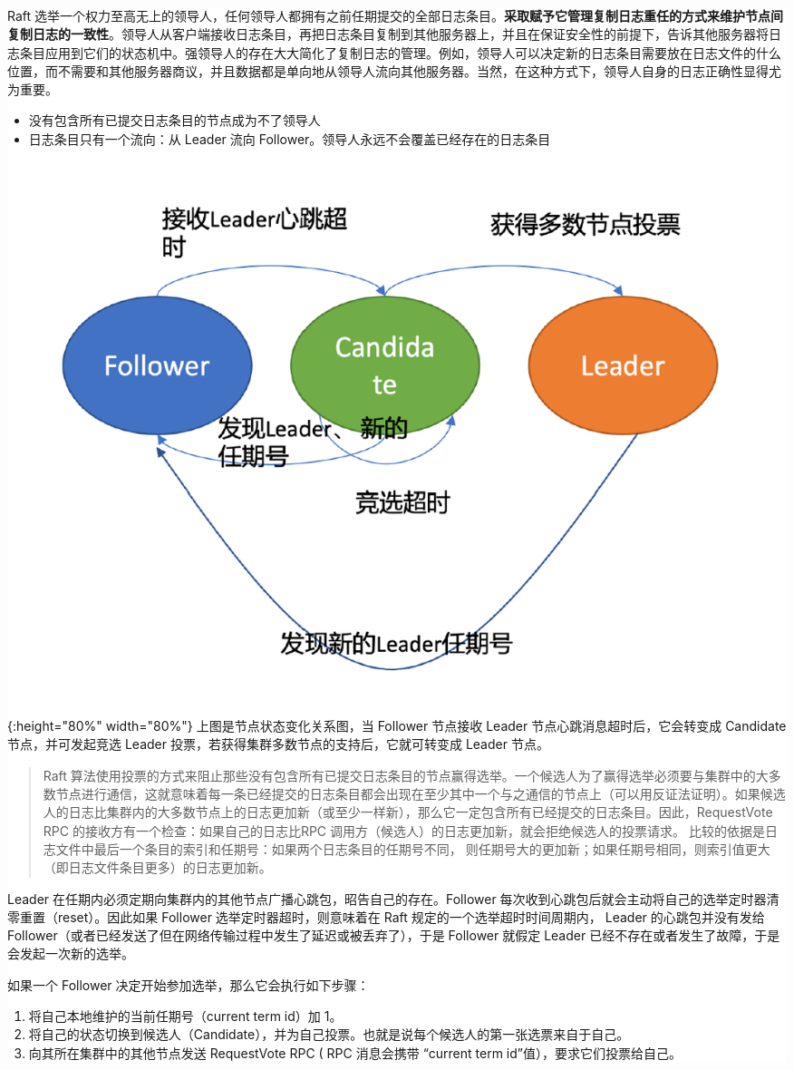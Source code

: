 Raft 选举一个权力至高无上的领导人，任何领导人都拥有之前任期提交的全部日志条目。**采取赋予它管理复制日志重任的方式来维护节点间复制日志的一致性**。领导人从客户端接收日志条目，再把日志条目复制到其他服务器上，并且在保证安全性的前提下，告诉其他服务器将日志条目应用到它们的状态机中。强领导人的存在大大简化了复制日志的管理。例如，领导人可以决定新的日志条目需要放在日志文件的什么位置，而不需要和其他服务器商议，并且数据都是单向地从领导人流向其他服务器。当然，在这种方式下，领导人自身的日志正确性显得尤为重要。

* 没有包含所有已提交日志条目的节点成为不了领导人
* 日志条目只有一个流向：从 Leader 流向 Follower。领导人永远不会覆盖已经存在的日志条目
  
![Raft集群状态切换](/img/distributed/Raft集群状态切换.png){:height="80%" width="80%"}
上图是节点状态变化关系图，当 Follower 节点接收 Leader 节点心跳消息超时后，它会转变成 Candidate 节点，并可发起竞选 Leader 投票，若获得集群多数节点的支持后，它就可转变成 Leader 节点。

> Raft 算法使用投票的方式来阻止那些没有包含所有已提交日志条目的节点赢得选举。一个候选人为了赢得选举必须要与集群中的大多数节点进行通信，这就意味着每一条已经提交的日志条目都会出现在至少其中一个与之通信的节点上（可以用反证法证明）。如果候选人的日志比集群内的大多数节点上的日志更加新（或至少一样新），那么它一定包含所有已经提交的日志条目。因此，RequestVote RPC 的接收方有一个检查：如果自己的日志比RPC 调用方（候选人）的日志更加新，就会拒绝候选人的投票请求。
> 比较的依据是日志文件中最后一个条目的索引和任期号：如果两个日志条目的任期号不同， 则任期号大的更加新；如果任期号相同，则索引值更大（即日志文件条目更多）的日志更加新。

Leader 在任期内必须定期向集群内的其他节点广播心跳包，昭告自己的存在。Follower 每次收到心跳包后就会主动将自己的选举定时器清零重置（reset）。因此如果 Follower 选举定时器超时，则意味着在 Raft 规定的一个选举超时时间周期内， Leader 的心跳包并没有发给 Follower（或者已经发送了但在网络传输过程中发生了延迟或被丢弃了），于是 Follower 就假定 Leader 已经不存在或者发生了故障，于是会发起一次新的选举。

如果一个 Follower 决定开始参加选举，那么它会执行如下步骤：

1. 将自己本地维护的当前任期号（current term id）加 1。
2. 将自己的状态切换到候选人（Candidate），并为自己投票。也就是说每个候选人的第一张选票来自于自己。
3. 向其所在集群中的其他节点发送 RequestVote RPC ( RPC 消息会携带 “current term id”值），要求它们投票给自己。
